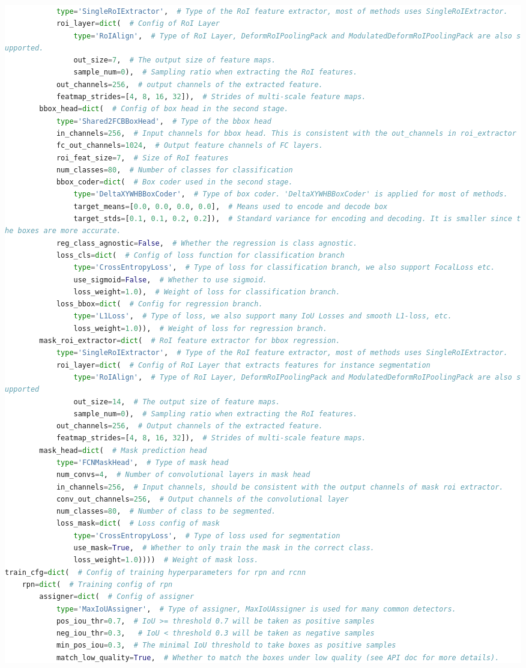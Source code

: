 ```python
            type='SingleRoIExtractor',  # Type of the RoI feature extractor, most of methods uses SingleRoIExtractor.
            roi_layer=dict(  # Config of RoI Layer
                type='RoIAlign',  # Type of RoI Layer, DeformRoIPoolingPack and ModulatedDeformRoIPoolingPack are also supported.
                out_size=7,  # The output size of feature maps.
                sample_num=0),  # Sampling ratio when extracting the RoI features.
            out_channels=256,  # output channels of the extracted feature.
            featmap_strides=[4, 8, 16, 32]),  # Strides of multi-scale feature maps.
        bbox_head=dict(  # Config of box head in the second stage.
            type='Shared2FCBBoxHead',  # Type of the bbox head
            in_channels=256,  # Input channels for bbox head. This is consistent with the out_channels in roi_extractor
            fc_out_channels=1024,  # Output feature channels of FC layers.
            roi_feat_size=7,  # Size of RoI features
            num_classes=80,  # Number of classes for classification
            bbox_coder=dict(  # Box coder used in the second stage.
                type='DeltaXYWHBBoxCoder',  # Type of box coder. 'DeltaXYWHBBoxCoder' is applied for most of methods.
                target_means=[0.0, 0.0, 0.0, 0.0],  # Means used to encode and decode box
                target_stds=[0.1, 0.1, 0.2, 0.2]),  # Standard variance for encoding and decoding. It is smaller since the boxes are more accurate.
            reg_class_agnostic=False,  # Whether the regression is class agnostic.
            loss_cls=dict(  # Config of loss function for classification branch
                type='CrossEntropyLoss',  # Type of loss for classification branch, we also support FocalLoss etc.
                use_sigmoid=False,  # Whether to use sigmoid.
                loss_weight=1.0),  # Weight of loss for classification branch.
            loss_bbox=dict(  # Config for regression branch.
                type='L1Loss',  # Type of loss, we also support many IoU Losses and smooth L1-loss, etc.
                loss_weight=1.0)),  # Weight of loss for regression branch.
        mask_roi_extractor=dict(  # RoI feature extractor for bbox regression.
            type='SingleRoIExtractor',  # Type of the RoI feature extractor, most of methods uses SingleRoIExtractor.
            roi_layer=dict(  # Config of RoI Layer that extracts features for instance segmentation
                type='RoIAlign',  # Type of RoI Layer, DeformRoIPoolingPack and ModulatedDeformRoIPoolingPack are also supported
                out_size=14,  # The output size of feature maps.
                sample_num=0),  # Sampling ratio when extracting the RoI features.
            out_channels=256,  # Output channels of the extracted feature.
            featmap_strides=[4, 8, 16, 32]),  # Strides of multi-scale feature maps.
        mask_head=dict(  # Mask prediction head
            type='FCNMaskHead',  # Type of mask head
            num_convs=4,  # Number of convolutional layers in mask head
            in_channels=256,  # Input channels, should be consistent with the output channels of mask roi extractor.
            conv_out_channels=256,  # Output channels of the convolutional layer
            num_classes=80,  # Number of class to be segmented.
            loss_mask=dict(  # Loss config of mask
                type='CrossEntropyLoss',  # Type of loss used for segmentation
                use_mask=True,  # Whether to only train the mask in the correct class.
                loss_weight=1.0))))  # Weight of mask loss.
train_cfg=dict(  # Config of training hyperparameters for rpn and rcnn
    rpn=dict(  # Training config of rpn
        assigner=dict(  # Config of assigner
            type='MaxIoUAssigner',  # Type of assigner, MaxIoUAssigner is used for many common detectors.
            pos_iou_thr=0.7,  # IoU >= threshold 0.7 will be taken as positive samples
            neg_iou_thr=0.3,   # IoU < threshold 0.3 will be taken as negative samples
            min_pos_iou=0.3,  # The minimal IoU threshold to take boxes as positive samples
            match_low_quality=True,  # Whether to match the boxes under low quality (see API doc for more details).
```